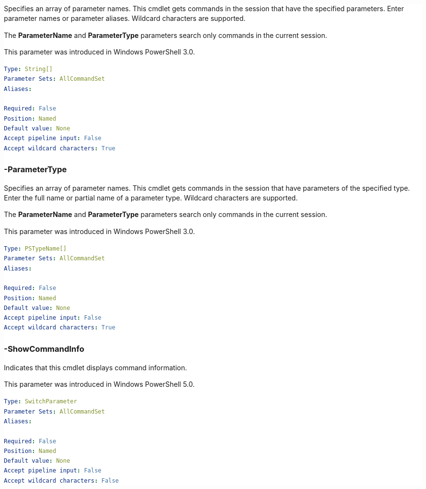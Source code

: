 Specifies an array of parameter names. This cmdlet gets commands in the session that have the
specified parameters. Enter parameter names or parameter aliases. Wildcard characters are supported.

The **ParameterName** and **ParameterType** parameters search only commands in the current session.

This parameter was introduced in Windows PowerShell 3.0.

```yaml
Type: String[]
Parameter Sets: AllCommandSet
Aliases:

Required: False
Position: Named
Default value: None
Accept pipeline input: False
Accept wildcard characters: True
```

### -ParameterType

Specifies an array of parameter names. This cmdlet gets commands in the session that have parameters
of the specified type. Enter the full name or partial name of a parameter type. Wildcard characters
are supported.

The **ParameterName** and **ParameterType** parameters search only commands in the current session.

This parameter was introduced in Windows PowerShell 3.0.

```yaml
Type: PSTypeName[]
Parameter Sets: AllCommandSet
Aliases:

Required: False
Position: Named
Default value: None
Accept pipeline input: False
Accept wildcard characters: True
```

### -ShowCommandInfo

Indicates that this cmdlet displays command information.

This parameter was introduced in Windows PowerShell 5.0.

```yaml
Type: SwitchParameter
Parameter Sets: AllCommandSet
Aliases:

Required: False
Position: Named
Default value: None
Accept pipeline input: False
Accept wildcard characters: False
```
